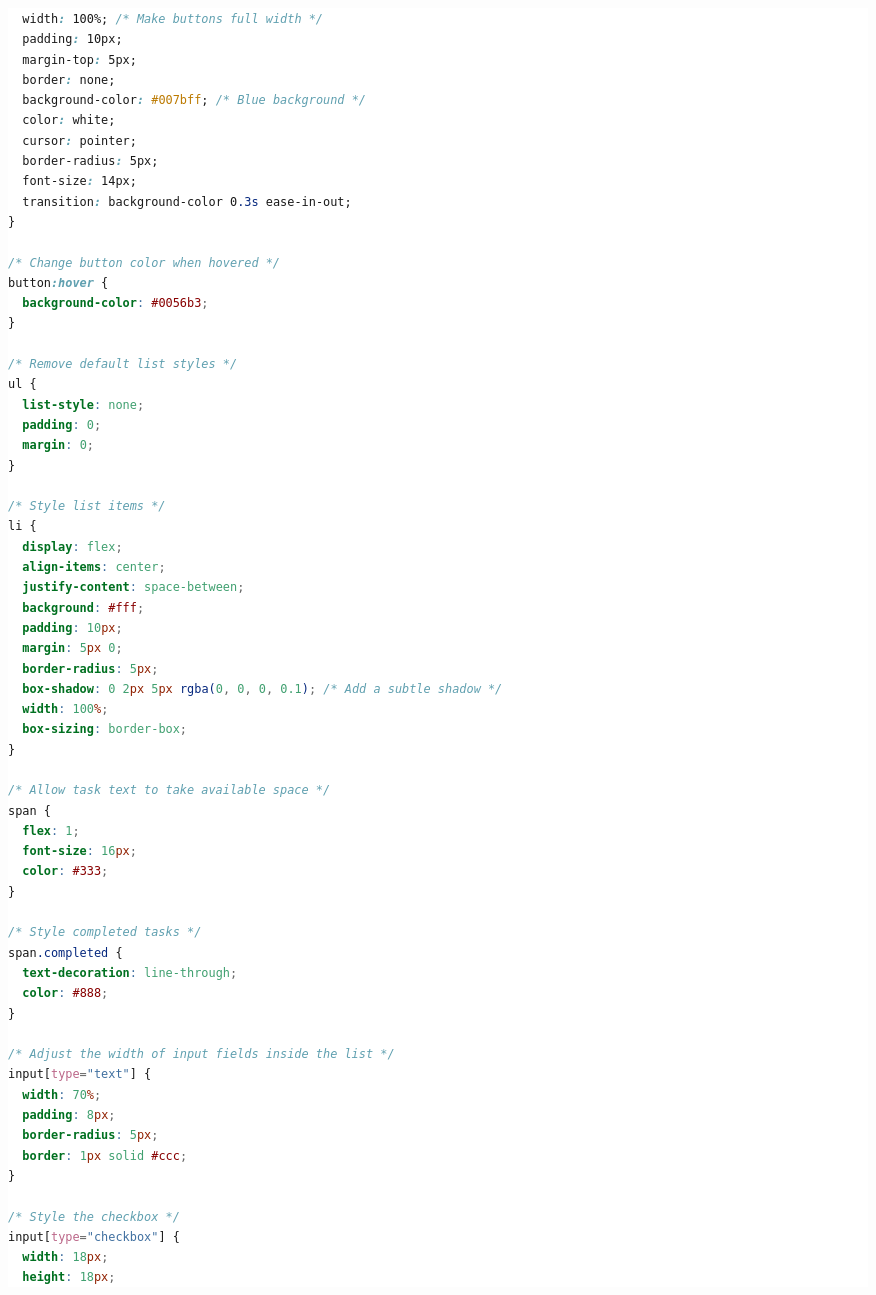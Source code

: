 ```css :collapsed-lines title="src/App.css"
  width: 100%; /* Make buttons full width */
  padding: 10px;
  margin-top: 5px;
  border: none;
  background-color: #007bff; /* Blue background */
  color: white;
  cursor: pointer;
  border-radius: 5px;
  font-size: 14px;
  transition: background-color 0.3s ease-in-out;
}

/* Change button color when hovered */
button:hover {
  background-color: #0056b3;
}

/* Remove default list styles */
ul {
  list-style: none;
  padding: 0;
  margin: 0;
}

/* Style list items */
li {
  display: flex;
  align-items: center;
  justify-content: space-between;
  background: #fff;
  padding: 10px;
  margin: 5px 0;
  border-radius: 5px;
  box-shadow: 0 2px 5px rgba(0, 0, 0, 0.1); /* Add a subtle shadow */
  width: 100%;
  box-sizing: border-box;
}

/* Allow task text to take available space */
span {
  flex: 1;
  font-size: 16px;
  color: #333;
}

/* Style completed tasks */
span.completed {
  text-decoration: line-through;
  color: #888;
}

/* Adjust the width of input fields inside the list */
input[type="text"] {
  width: 70%;
  padding: 8px;
  border-radius: 5px;
  border: 1px solid #ccc;
}

/* Style the checkbox */
input[type="checkbox"] {
  width: 18px;
  height: 18px;
```